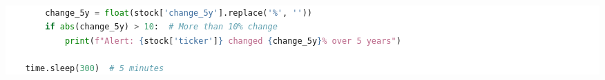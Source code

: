 ```python
        change_5y = float(stock['change_5y'].replace('%', ''))
        if abs(change_5y) > 10:  # More than 10% change
            print(f"Alert: {stock['ticker']} changed {change_5y}% over 5 years")
    
    time.sleep(300)  # 5 minutes
``` 